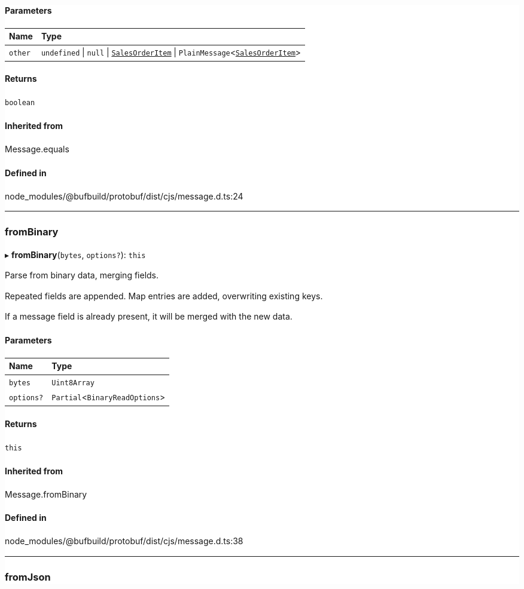 #### Parameters

| Name | Type |
| :------ | :------ |
| `other` | `undefined` \| ``null`` \| [`SalesOrderItem`](SalesOrderItem.md) \| `PlainMessage`\<[`SalesOrderItem`](SalesOrderItem.md)\> |

#### Returns

`boolean`

#### Inherited from

Message.equals

#### Defined in

node_modules/@bufbuild/protobuf/dist/cjs/message.d.ts:24

___

### fromBinary

▸ **fromBinary**(`bytes`, `options?`): `this`

Parse from binary data, merging fields.

Repeated fields are appended. Map entries are added, overwriting
existing keys.

If a message field is already present, it will be merged with the
new data.

#### Parameters

| Name | Type |
| :------ | :------ |
| `bytes` | `Uint8Array` |
| `options?` | `Partial`\<`BinaryReadOptions`\> |

#### Returns

`this`

#### Inherited from

Message.fromBinary

#### Defined in

node_modules/@bufbuild/protobuf/dist/cjs/message.d.ts:38

___

### fromJson
